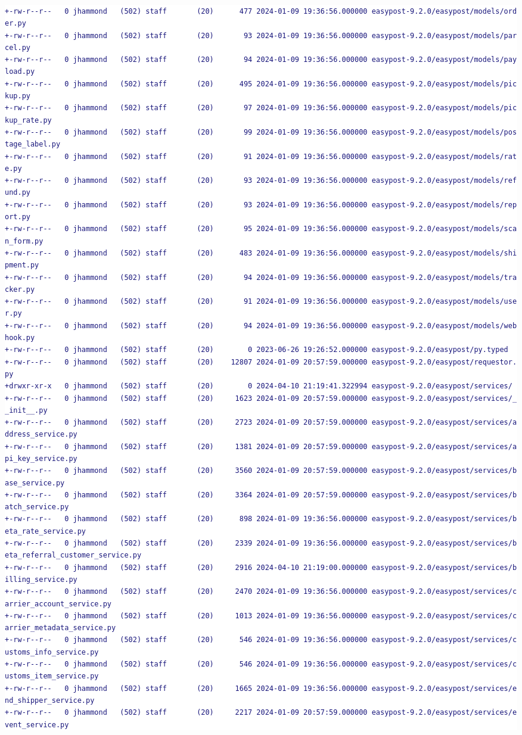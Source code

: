 ```diff
+-rw-r--r--   0 jhammond   (502) staff       (20)      477 2024-01-09 19:36:56.000000 easypost-9.2.0/easypost/models/order.py
+-rw-r--r--   0 jhammond   (502) staff       (20)       93 2024-01-09 19:36:56.000000 easypost-9.2.0/easypost/models/parcel.py
+-rw-r--r--   0 jhammond   (502) staff       (20)       94 2024-01-09 19:36:56.000000 easypost-9.2.0/easypost/models/payload.py
+-rw-r--r--   0 jhammond   (502) staff       (20)      495 2024-01-09 19:36:56.000000 easypost-9.2.0/easypost/models/pickup.py
+-rw-r--r--   0 jhammond   (502) staff       (20)       97 2024-01-09 19:36:56.000000 easypost-9.2.0/easypost/models/pickup_rate.py
+-rw-r--r--   0 jhammond   (502) staff       (20)       99 2024-01-09 19:36:56.000000 easypost-9.2.0/easypost/models/postage_label.py
+-rw-r--r--   0 jhammond   (502) staff       (20)       91 2024-01-09 19:36:56.000000 easypost-9.2.0/easypost/models/rate.py
+-rw-r--r--   0 jhammond   (502) staff       (20)       93 2024-01-09 19:36:56.000000 easypost-9.2.0/easypost/models/refund.py
+-rw-r--r--   0 jhammond   (502) staff       (20)       93 2024-01-09 19:36:56.000000 easypost-9.2.0/easypost/models/report.py
+-rw-r--r--   0 jhammond   (502) staff       (20)       95 2024-01-09 19:36:56.000000 easypost-9.2.0/easypost/models/scan_form.py
+-rw-r--r--   0 jhammond   (502) staff       (20)      483 2024-01-09 19:36:56.000000 easypost-9.2.0/easypost/models/shipment.py
+-rw-r--r--   0 jhammond   (502) staff       (20)       94 2024-01-09 19:36:56.000000 easypost-9.2.0/easypost/models/tracker.py
+-rw-r--r--   0 jhammond   (502) staff       (20)       91 2024-01-09 19:36:56.000000 easypost-9.2.0/easypost/models/user.py
+-rw-r--r--   0 jhammond   (502) staff       (20)       94 2024-01-09 19:36:56.000000 easypost-9.2.0/easypost/models/webhook.py
+-rw-r--r--   0 jhammond   (502) staff       (20)        0 2023-06-26 19:26:52.000000 easypost-9.2.0/easypost/py.typed
+-rw-r--r--   0 jhammond   (502) staff       (20)    12807 2024-01-09 20:57:59.000000 easypost-9.2.0/easypost/requestor.py
+drwxr-xr-x   0 jhammond   (502) staff       (20)        0 2024-04-10 21:19:41.322994 easypost-9.2.0/easypost/services/
+-rw-r--r--   0 jhammond   (502) staff       (20)     1623 2024-01-09 20:57:59.000000 easypost-9.2.0/easypost/services/__init__.py
+-rw-r--r--   0 jhammond   (502) staff       (20)     2723 2024-01-09 20:57:59.000000 easypost-9.2.0/easypost/services/address_service.py
+-rw-r--r--   0 jhammond   (502) staff       (20)     1381 2024-01-09 20:57:59.000000 easypost-9.2.0/easypost/services/api_key_service.py
+-rw-r--r--   0 jhammond   (502) staff       (20)     3560 2024-01-09 20:57:59.000000 easypost-9.2.0/easypost/services/base_service.py
+-rw-r--r--   0 jhammond   (502) staff       (20)     3364 2024-01-09 20:57:59.000000 easypost-9.2.0/easypost/services/batch_service.py
+-rw-r--r--   0 jhammond   (502) staff       (20)      898 2024-01-09 19:36:56.000000 easypost-9.2.0/easypost/services/beta_rate_service.py
+-rw-r--r--   0 jhammond   (502) staff       (20)     2339 2024-01-09 19:36:56.000000 easypost-9.2.0/easypost/services/beta_referral_customer_service.py
+-rw-r--r--   0 jhammond   (502) staff       (20)     2916 2024-04-10 21:19:00.000000 easypost-9.2.0/easypost/services/billing_service.py
+-rw-r--r--   0 jhammond   (502) staff       (20)     2470 2024-01-09 19:36:56.000000 easypost-9.2.0/easypost/services/carrier_account_service.py
+-rw-r--r--   0 jhammond   (502) staff       (20)     1013 2024-01-09 19:36:56.000000 easypost-9.2.0/easypost/services/carrier_metadata_service.py
+-rw-r--r--   0 jhammond   (502) staff       (20)      546 2024-01-09 19:36:56.000000 easypost-9.2.0/easypost/services/customs_info_service.py
+-rw-r--r--   0 jhammond   (502) staff       (20)      546 2024-01-09 19:36:56.000000 easypost-9.2.0/easypost/services/customs_item_service.py
+-rw-r--r--   0 jhammond   (502) staff       (20)     1665 2024-01-09 19:36:56.000000 easypost-9.2.0/easypost/services/end_shipper_service.py
+-rw-r--r--   0 jhammond   (502) staff       (20)     2217 2024-01-09 20:57:59.000000 easypost-9.2.0/easypost/services/event_service.py
```